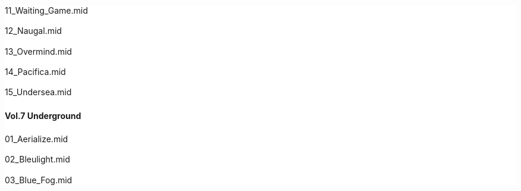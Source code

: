11_Waiting_Game.mid
<audio controls="controls" preload="none">

<source
      src="/midi/webtv/vol.4_ambient/11_Waiting_Game.mp3"
      type="audio/mp3"
    />
</audio>

12_Naugal.mid
<audio controls="controls" preload="none">

<source src="/midi/webtv/vol.4_ambient/12_Naugal.mp3" type="audio/mp3" />
</audio>

13_Overmind.mid
<audio controls="controls" preload="none">

<source src="/midi/webtv/vol.4_ambient/13_Overmind.mp3" type="audio/mp3" />
</audio>

14_Pacifica.mid
<audio controls="controls" preload="none">

<source src="/midi/webtv/vol.4_ambient/14_Pacifica.mp3" type="audio/mp3" />
</audio>

15_Undersea.mid
<audio controls="controls" preload="none">

<source src="/midi/webtv/vol.4_ambient/15_Undersea.mp3" type="audio/mp3" />
</audio>

  

#### Vol.7 Underground

01_Aerialize.mid
<audio controls="controls" preload="none">

<source
      src="/midi/webtv/vol.7_underground/01_Aerialize.mp3"
      type="audio/mp3"
    />
</audio>

02_Bleulight.mid
<audio controls="controls" preload="none">

<source
      src="/midi/webtv/vol.7_underground/02_Bleulight.mp3"
      type="audio/mp3"
    />
</audio>

03_Blue_Fog.mid
<audio controls="controls" preload="none">

<source
      src="/midi/webtv/vol.7_underground/03_Blue_Fog.mp3"
      type="audio/mp3"
    />
</audio>
